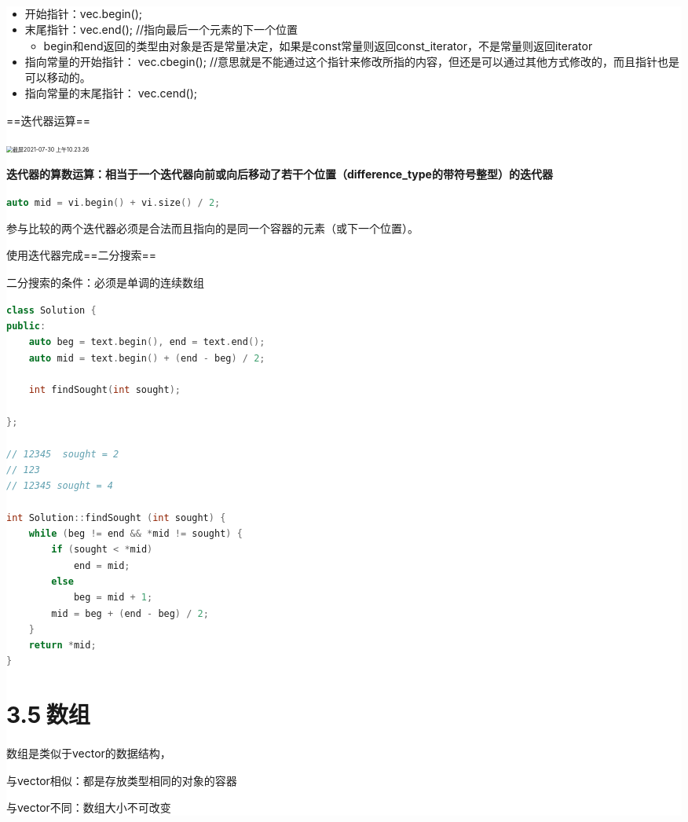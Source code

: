 * 开始指针：vec.begin();
* 末尾指针：vec.end(); //指向最后一个元素的下一个位置
  * begin和end返回的类型由对象是否是常量决定，如果是const常量则返回const_iterator，不是常量则返回iterator
* 指向常量的开始指针： vec.cbegin(); //意思就是不能通过这个指针来修改所指的内容，但还是可以通过其他方式修改的，而且指针也是可以移动的。
* 指向常量的末尾指针： vec.cend();

==迭代器运算==

<img src="https://tva1.sinaimg.cn/large/008i3skNgy1gsyriy3cnij30u60hajuf.jpg" alt="截屏2021-07-30 上午10.23.26" style="zoom:50%;" />

**迭代器的算数运算：相当于一个迭代器向前或向后移动了若干个位置（difference_type的带符号整型）的迭代器**

```C++
auto mid = vi.begin() + vi.size() / 2;
```

参与比较的两个迭代器必须是合法而且指向的是同一个容器的元素（或下一个位置）。

使用迭代器完成==二分搜索==

二分搜索的条件：必须是单调的连续数组

```C++
class Solution {
public:
    auto beg = text.begin(), end = text.end();
    auto mid = text.begin() + (end - beg) / 2;

    int findSought(int sought);
    
};

// 12345  sought = 2
// 123
// 12345 sought = 4

int Solution::findSought (int sought) {
    while (beg != end && *mid != sought) {
        if (sought < *mid)
            end = mid;
        else
            beg = mid + 1;
        mid = beg + (end - beg) / 2;
    }
    return *mid;
}
```

# 3.5 数组

数组是类似于vector的数据结构，

与vector相似：都是存放类型相同的对象的容器

与vector不同：数组大小不可改变

